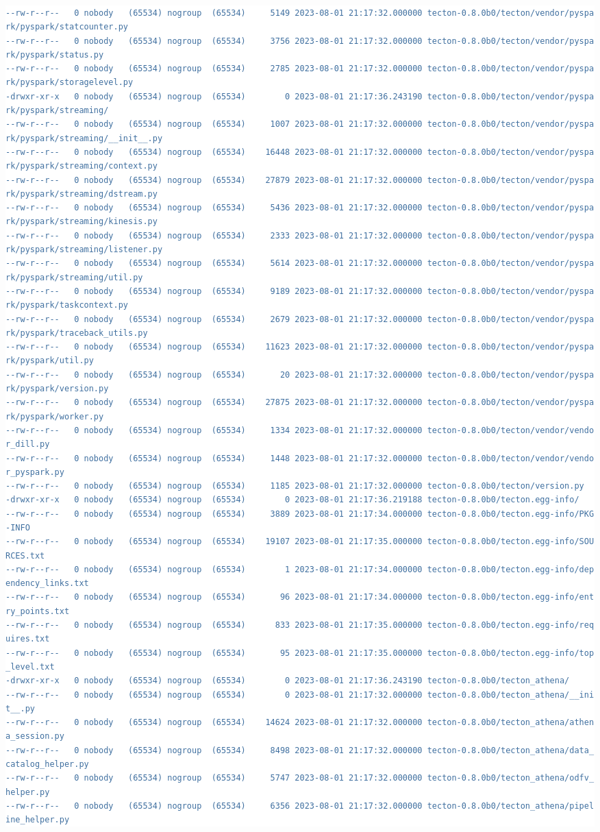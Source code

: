 ```diff
--rw-r--r--   0 nobody   (65534) nogroup  (65534)     5149 2023-08-01 21:17:32.000000 tecton-0.8.0b0/tecton/vendor/pyspark/pyspark/statcounter.py
--rw-r--r--   0 nobody   (65534) nogroup  (65534)     3756 2023-08-01 21:17:32.000000 tecton-0.8.0b0/tecton/vendor/pyspark/pyspark/status.py
--rw-r--r--   0 nobody   (65534) nogroup  (65534)     2785 2023-08-01 21:17:32.000000 tecton-0.8.0b0/tecton/vendor/pyspark/pyspark/storagelevel.py
-drwxr-xr-x   0 nobody   (65534) nogroup  (65534)        0 2023-08-01 21:17:36.243190 tecton-0.8.0b0/tecton/vendor/pyspark/pyspark/streaming/
--rw-r--r--   0 nobody   (65534) nogroup  (65534)     1007 2023-08-01 21:17:32.000000 tecton-0.8.0b0/tecton/vendor/pyspark/pyspark/streaming/__init__.py
--rw-r--r--   0 nobody   (65534) nogroup  (65534)    16448 2023-08-01 21:17:32.000000 tecton-0.8.0b0/tecton/vendor/pyspark/pyspark/streaming/context.py
--rw-r--r--   0 nobody   (65534) nogroup  (65534)    27879 2023-08-01 21:17:32.000000 tecton-0.8.0b0/tecton/vendor/pyspark/pyspark/streaming/dstream.py
--rw-r--r--   0 nobody   (65534) nogroup  (65534)     5436 2023-08-01 21:17:32.000000 tecton-0.8.0b0/tecton/vendor/pyspark/pyspark/streaming/kinesis.py
--rw-r--r--   0 nobody   (65534) nogroup  (65534)     2333 2023-08-01 21:17:32.000000 tecton-0.8.0b0/tecton/vendor/pyspark/pyspark/streaming/listener.py
--rw-r--r--   0 nobody   (65534) nogroup  (65534)     5614 2023-08-01 21:17:32.000000 tecton-0.8.0b0/tecton/vendor/pyspark/pyspark/streaming/util.py
--rw-r--r--   0 nobody   (65534) nogroup  (65534)     9189 2023-08-01 21:17:32.000000 tecton-0.8.0b0/tecton/vendor/pyspark/pyspark/taskcontext.py
--rw-r--r--   0 nobody   (65534) nogroup  (65534)     2679 2023-08-01 21:17:32.000000 tecton-0.8.0b0/tecton/vendor/pyspark/pyspark/traceback_utils.py
--rw-r--r--   0 nobody   (65534) nogroup  (65534)    11623 2023-08-01 21:17:32.000000 tecton-0.8.0b0/tecton/vendor/pyspark/pyspark/util.py
--rw-r--r--   0 nobody   (65534) nogroup  (65534)       20 2023-08-01 21:17:32.000000 tecton-0.8.0b0/tecton/vendor/pyspark/pyspark/version.py
--rw-r--r--   0 nobody   (65534) nogroup  (65534)    27875 2023-08-01 21:17:32.000000 tecton-0.8.0b0/tecton/vendor/pyspark/pyspark/worker.py
--rw-r--r--   0 nobody   (65534) nogroup  (65534)     1334 2023-08-01 21:17:32.000000 tecton-0.8.0b0/tecton/vendor/vendor_dill.py
--rw-r--r--   0 nobody   (65534) nogroup  (65534)     1448 2023-08-01 21:17:32.000000 tecton-0.8.0b0/tecton/vendor/vendor_pyspark.py
--rw-r--r--   0 nobody   (65534) nogroup  (65534)     1185 2023-08-01 21:17:32.000000 tecton-0.8.0b0/tecton/version.py
-drwxr-xr-x   0 nobody   (65534) nogroup  (65534)        0 2023-08-01 21:17:36.219188 tecton-0.8.0b0/tecton.egg-info/
--rw-r--r--   0 nobody   (65534) nogroup  (65534)     3889 2023-08-01 21:17:34.000000 tecton-0.8.0b0/tecton.egg-info/PKG-INFO
--rw-r--r--   0 nobody   (65534) nogroup  (65534)    19107 2023-08-01 21:17:35.000000 tecton-0.8.0b0/tecton.egg-info/SOURCES.txt
--rw-r--r--   0 nobody   (65534) nogroup  (65534)        1 2023-08-01 21:17:34.000000 tecton-0.8.0b0/tecton.egg-info/dependency_links.txt
--rw-r--r--   0 nobody   (65534) nogroup  (65534)       96 2023-08-01 21:17:34.000000 tecton-0.8.0b0/tecton.egg-info/entry_points.txt
--rw-r--r--   0 nobody   (65534) nogroup  (65534)      833 2023-08-01 21:17:35.000000 tecton-0.8.0b0/tecton.egg-info/requires.txt
--rw-r--r--   0 nobody   (65534) nogroup  (65534)       95 2023-08-01 21:17:35.000000 tecton-0.8.0b0/tecton.egg-info/top_level.txt
-drwxr-xr-x   0 nobody   (65534) nogroup  (65534)        0 2023-08-01 21:17:36.243190 tecton-0.8.0b0/tecton_athena/
--rw-r--r--   0 nobody   (65534) nogroup  (65534)        0 2023-08-01 21:17:32.000000 tecton-0.8.0b0/tecton_athena/__init__.py
--rw-r--r--   0 nobody   (65534) nogroup  (65534)    14624 2023-08-01 21:17:32.000000 tecton-0.8.0b0/tecton_athena/athena_session.py
--rw-r--r--   0 nobody   (65534) nogroup  (65534)     8498 2023-08-01 21:17:32.000000 tecton-0.8.0b0/tecton_athena/data_catalog_helper.py
--rw-r--r--   0 nobody   (65534) nogroup  (65534)     5747 2023-08-01 21:17:32.000000 tecton-0.8.0b0/tecton_athena/odfv_helper.py
--rw-r--r--   0 nobody   (65534) nogroup  (65534)     6356 2023-08-01 21:17:32.000000 tecton-0.8.0b0/tecton_athena/pipeline_helper.py
```